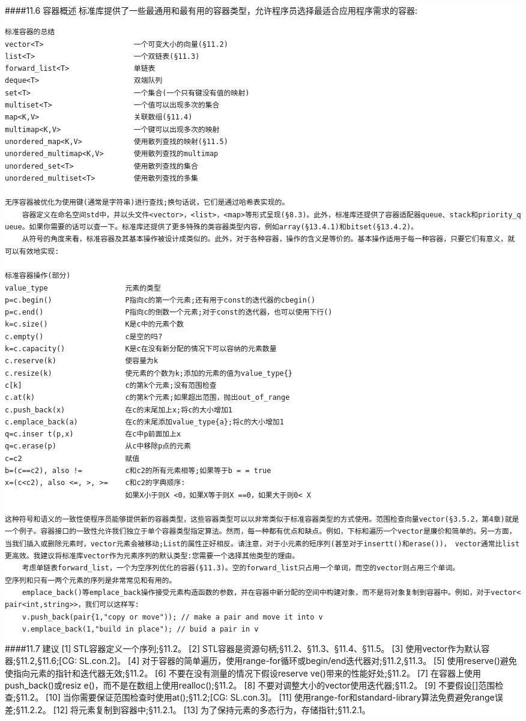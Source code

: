 ####11.6 容器概述
	标准库提供了一些最通用和最有用的容器类型，允许程序员选择最适合应用程序需求的容器:

	标准容器的总结
	vector<T>                     一个可变大小的向量(§11.2)
	list<T>                       一个双链表(§11.3)
	forward_list<T>               单链表
	deque<T>                      双端队列
	set<T>                        一个集合(一个只有键没有值的映射)
	multiset<T>                   一个值可以出现多次的集合
	map<K,V>                      关联数组(§11.4)
	multimap<K,V>                 一个键可以出现多次的映射
	unordered_map<K,V>            使用散列查找的映射(§11.5)
	unordered_multimap<K,V>       使用散列查找的multimap
	unordered_set<T>              使用散列查找的集合
	unordered_multiset<T>         使用散列查找的多集

	无序容器被优化为使用键(通常是字符串)进行查找;换句话说，它们是通过哈希表实现的。
		容器定义在命名空间std中，并以头文件<vector>，<list>，<map>等形式呈现(§8.3)。此外，标准库还提供了容器适配器queue、stack和priority_queue。如果你需要的话可以查一下。标准库还提供了更多特殊的类容器类型内容，例如array(§13.4.1)和bitset(§13.4.2)。
		从符号的角度来看，标准容器及其基本操作被设计成类似的。此外，对于各种容器，操作的含义是等价的。基本操作适用于每一种容器，只要它们有意义，就可以有效地实现:

	标准容器操作(部分)
	value_type                  元素的类型
	p=c.begin()                 P指向c的第一个元素;还有用于const的迭代器的cbegin()
	p=c.end()                   P指向c的倒数一个元素;对于const的迭代器，也可以使用下行()
	k=c.size()                  K是c中的元素个数
	c.empty()                   c是空的吗?
	k=c.capacity()              K是c在没有新分配的情况下可以容纳的元素数量
	c.reserve(k)                使容量为k
	c.resize(k)                 使元素的个数为k;添加的元素的值为value_type{}
	c[k]                        c的第k个元素;没有范围检查
	c.at(k)                     c的第k个元素;如果超出范围，抛出out_of_range
	c.push_back(x)              在c的末尾加上x;将c的大小增加1
	c.emplace_back(a)           在c的末尾添加value_type{a};将c的大小增加1
	q=c.inser t(p,x)            在c中p前面加上x
	q=c.erase(p)                从c中移除p点的元素
	c=c2                        赋值
	b=(c==c2), also !=          c和c2的所有元素相等;如果等于b = = true
	x=(c<c2), also <=, >, >=    c和c2的字典顺序:
								如果X小于则X <0，如果X等于则X ==0，如果大于则0< X

	这种符号和语义的一致性使程序员能够提供新的容器类型，这些容器类型可以以非常类似于标准容器类型的方式使用。范围检查向量vector(§3.5.2，第4章)就是一个例子。容器接口的一致性允许我们独立于单个容器类型指定算法。然而，每一种都有优点和缺点。例如，下标和遍历一个vector是廉价和简单的。另一方面，当我们插入或删除元素时，vector元素会被移动;List的属性正好相反。请注意，对于小元素的短序列(甚至对于insertt()和erase())， vector通常比list更高效。我建议将标准库vector作为元素序列的默认类型:您需要一个选择其他类型的理由。
		考虑单链表forward_list，一个为空序列优化的容器(§11.3)。空的forward_list只占用一个单词，而空的vector则占用三个单词。
	空序列和只有一两个元素的序列是非常常见和有用的。
		emplace_back()等emplace_back操作接受元素构造函数的参数，并在容器中新分配的空间中构建对象，而不是将对象复制到容器中。例如，对于vector<pair<int,string>>，我们可以这样写:
		v.push_back(pair{1,"copy or move")); // make a pair and move it into v
		v.emplace_back(1,"build in place"); // buid a pair in v

####11.7 建议
	[1] STL容器定义一个序列;§11.2。
	[2] STL容器是资源句柄;§11.2、§11.3、§11.4、§11.5。
	[3] 使用vector作为默认容器;§11.2,§11.6;[CG: SL.con.2]。
	[4] 对于容器的简单遍历，使用range-for循环或begin/end迭代器对;§11.2,§11.3。
	[5] 使用reserve()避免使指向元素的指针和迭代器无效;§11.2。
	[6] 不要在没有测量的情况下假设reserve ve()带来的性能好处;§11.2。
	[7] 在容器上使用push_back()或resiz e()，而不是在数组上使用realloc();§11.2。
	[8] 不要对调整大小的vector使用迭代器;§11.2。
	[9] 不要假设[]范围检查;§11.2。
	[10] 当你需要保证范围检查时使用at();§11.2;[CG: SL.con.3]。
	[11] 使用range-for和standard-library算法免费避免range误差;§11.2.2。
	[12] 将元素复制到容器中;§11.2.1。
	[13] 为了保持元素的多态行为，存储指针;§11.2.1。